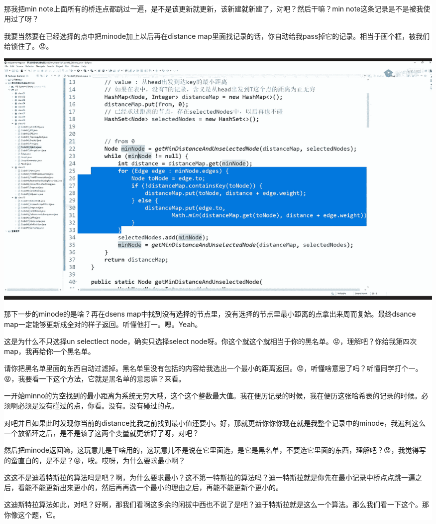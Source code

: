那我把min note上面所有的桥连点都跳过一遍，是不是该更新就更新，该新建就新建了，对吧？然后干嘛？min note这条记录是不是被我使用过了呀？

我要当然要在已经选择的点中把minode加上以后再在distance map里面找记录的话，你自动给我pass掉它的记录。相当于画个框，被我们给锁住了。😡。



![](img/f97d2ee6314da11069fc2ba8e6d741e1_27.png)

那下一步的minode的是啥？再在dsens map中找到没有选择的节点里，没有选择的节点里最小距离的点拿出来周而复始。最终dsance map一定能够更新成全对的样子返回。听懂他打一。嗯。Yeah。

这是为什么不只选择un selectlect node，确实只选择select node呀。你这个就这个就相当于你的黑名单。😡，理解吧？你给我第四次map，我再给你一个黑名单。

请你把黑名单里面的东西自动过滤掉。黑名单里没有包括的内容给我选出一个最小的距离返回。😡，听懂啥意思了吗？听懂同学打个一。😡，我要看一下这个方法，它就是黑名单的意思嘛？来看。

一开始minno的为空找到的最小距离为系统无穷大哦，这个这个整数最大值。我在便历记录的时候，我在便历这张哈希表的记录的时候。必须啊必须是没有碰过的点，你看。没有。没有碰过的点。

对吧并且如果此时发现你当前的distance比我之前找到最小值还要小。好，那就更新你你你现在就是我整个记录中的minode，我遍利这么一个放循环之后，是不是该了这两个变量就更新好了呀，对吧？

然后把minode返回嘛，这玩意儿是干啥用的，这玩意儿不是说在它里面选，是它是黑名单，不要选它里面的东西，理解吧？😡，我觉得写的蛮直白的，是不是？😡，唉。哎呀，为什么要求最小啊？

这这不是迪着特斯拉的算法吗是吧？啊，为什么要求最小？这不第一特斯拉的算法吗？迪一特斯拉就是你先在最小记录中桥点点跳一遍之后，看能不能更新出来更小的，然后再再选一个最小的理由之后，再能不能更新个更小的。

这迪斯特拉算法如此，对吧？好啊，那我们看啊这多余的闲拔中西也不说了是吧？迪于特斯拉就是这么一个算法。那么我们看一下这个。那你像这个题，它。


